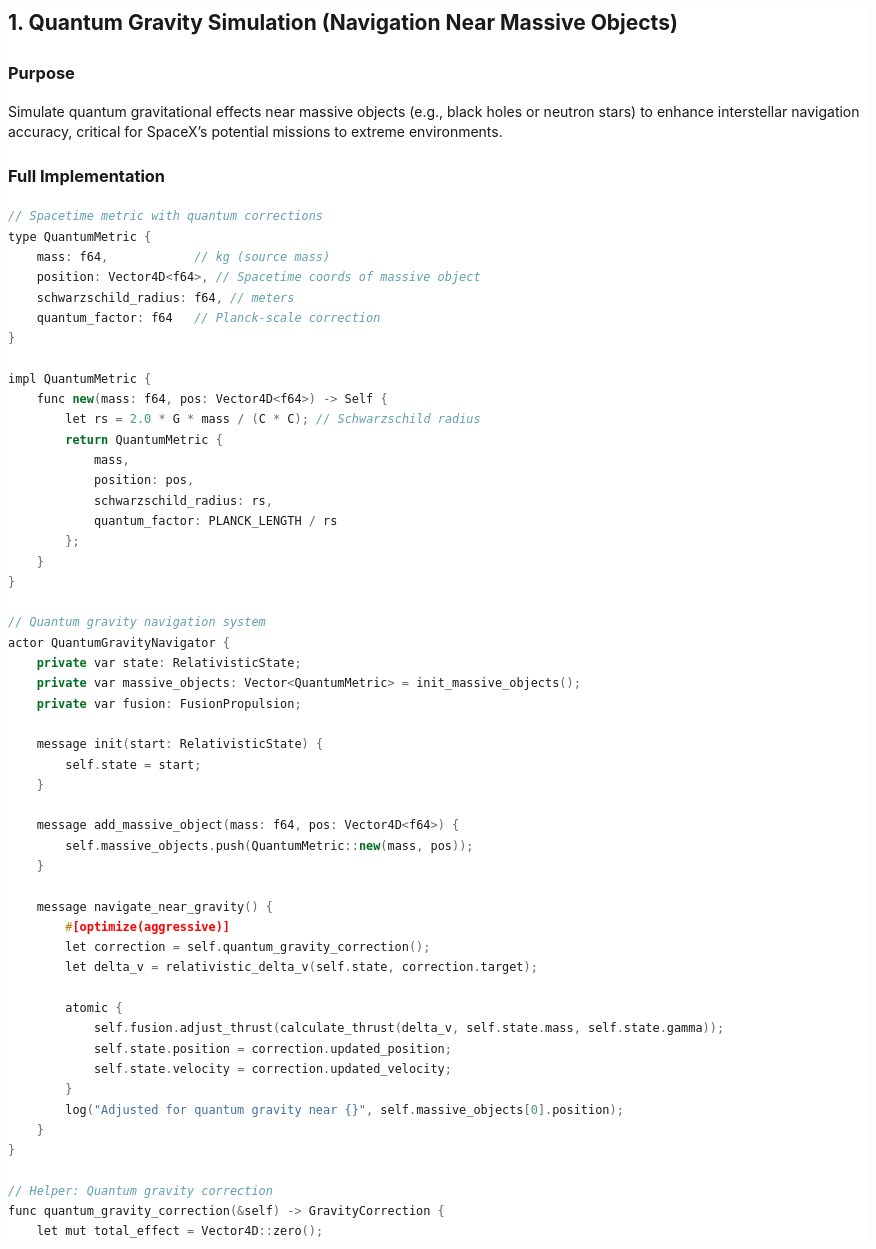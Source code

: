 
## **1. Quantum Gravity Simulation (Navigation Near Massive Objects)**

### **Purpose**
Simulate quantum gravitational effects near massive objects (e.g., black holes or neutron stars) to enhance interstellar navigation accuracy, critical for SpaceX’s potential missions to extreme environments.

### **Full Implementation**
```cpp
// Spacetime metric with quantum corrections
type QuantumMetric {
    mass: f64,            // kg (source mass)
    position: Vector4D<f64>, // Spacetime coords of massive object
    schwarzschild_radius: f64, // meters
    quantum_factor: f64   // Planck-scale correction
}

impl QuantumMetric {
    func new(mass: f64, pos: Vector4D<f64>) -> Self {
        let rs = 2.0 * G * mass / (C * C); // Schwarzschild radius
        return QuantumMetric {
            mass,
            position: pos,
            schwarzschild_radius: rs,
            quantum_factor: PLANCK_LENGTH / rs
        };
    }
}

// Quantum gravity navigation system
actor QuantumGravityNavigator {
    private var state: RelativisticState;
    private var massive_objects: Vector<QuantumMetric> = init_massive_objects();
    private var fusion: FusionPropulsion;

    message init(start: RelativisticState) {
        self.state = start;
    }

    message add_massive_object(mass: f64, pos: Vector4D<f64>) {
        self.massive_objects.push(QuantumMetric::new(mass, pos));
    }

    message navigate_near_gravity() {
        #[optimize(aggressive)]
        let correction = self.quantum_gravity_correction();
        let delta_v = relativistic_delta_v(self.state, correction.target);
        
        atomic {
            self.fusion.adjust_thrust(calculate_thrust(delta_v, self.state.mass, self.state.gamma));
            self.state.position = correction.updated_position;
            self.state.velocity = correction.updated_velocity;
        }
        log("Adjusted for quantum gravity near {}", self.massive_objects[0].position);
    }
}

// Helper: Quantum gravity correction
func quantum_gravity_correction(&self) -> GravityCorrection {
    let mut total_effect = Vector4D::zero();
```